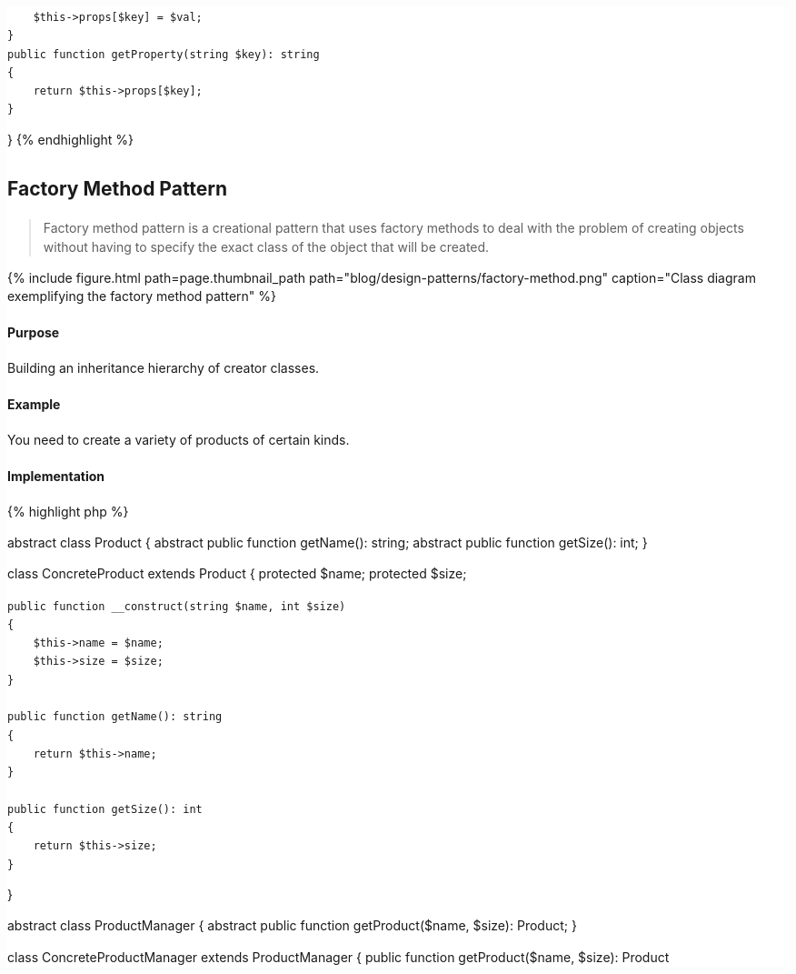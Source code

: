         $this->props[$key] = $val;
    }
    public function getProperty(string $key): string
    {
        return $this->props[$key];
    }
}
{% endhighlight %}

## Factory Method Pattern

<blockquote>
  <p>
  Factory method pattern is a creational pattern that uses factory methods to deal with the problem of creating objects without having to specify the exact class of the object that will be created.
  </p>
</blockquote>
{% include figure.html path=page.thumbnail_path path="blog/design-patterns/factory-method.png" caption="Class diagram exemplifying the factory method pattern" %}

#### Purpose

Building an inheritance hierarchy of creator classes.

#### Example

You need to create a variety of products of certain kinds.

#### Implementation 

{% highlight php %}

abstract class Product
{
    abstract public function getName(): string;
    abstract public function getSize(): int;
}

class ConcreteProduct extends Product
{
    protected $name;
    protected $size;
    
    public function __construct(string $name, int $size)
    {
        $this->name = $name;
        $this->size = $size;
    }

    public function getName(): string
    {
        return $this->name;
    }

    public function getSize(): int
    {
        return $this->size;
    }
}

abstract class ProductManager
{
    abstract public function getProduct($name, $size): Product;
}

class ConcreteProductManager extends ProductManager
{
    public function getProduct($name, $size): Product